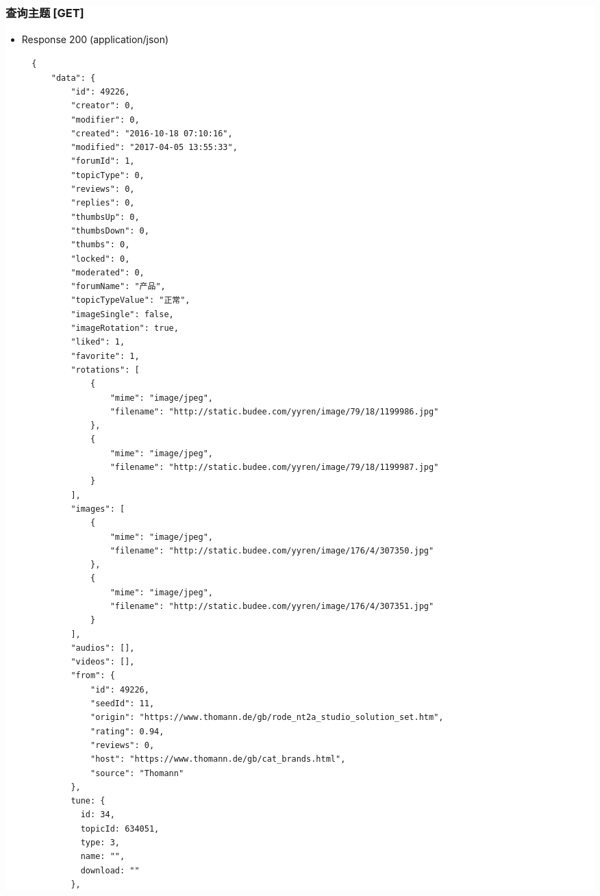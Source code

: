 ### 查询主题 [GET]
+ Response 200 (application/json)

        {
            "data": {
                "id": 49226,
                "creator": 0,
                "modifier": 0,
                "created": "2016-10-18 07:10:16",
                "modified": "2017-04-05 13:55:33",
                "forumId": 1,
                "topicType": 0,
                "reviews": 0,
                "replies": 0,
                "thumbsUp": 0,
                "thumbsDown": 0,
                "thumbs": 0,
                "locked": 0,
                "moderated": 0,
                "forumName": "产品",
                "topicTypeValue": "正常",
                "imageSingle": false,
                "imageRotation": true,
                "liked": 1,
                "favorite": 1,
                "rotations": [
                    {
                        "mime": "image/jpeg",
                        "filename": "http://static.budee.com/yyren/image/79/18/1199986.jpg"
                    },
                    {
                        "mime": "image/jpeg",
                        "filename": "http://static.budee.com/yyren/image/79/18/1199987.jpg"
                    }
                ],
                "images": [
                    {
                        "mime": "image/jpeg",
                        "filename": "http://static.budee.com/yyren/image/176/4/307350.jpg"
                    },
                    {
                        "mime": "image/jpeg",
                        "filename": "http://static.budee.com/yyren/image/176/4/307351.jpg"
                    }
                ],
                "audios": [],
                "videos": [],
                "from": {
                    "id": 49226,
                    "seedId": 11,
                    "origin": "https://www.thomann.de/gb/rode_nt2a_studio_solution_set.htm",
                    "rating": 0.94,
                    "reviews": 0,
                    "host": "https://www.thomann.de/gb/cat_brands.html",
                    "source": "Thomann"
                },
                tune: {
                  id: 34,
                  topicId: 634051,
                  type: 3,
                  name: "",
                  download: ""
                },